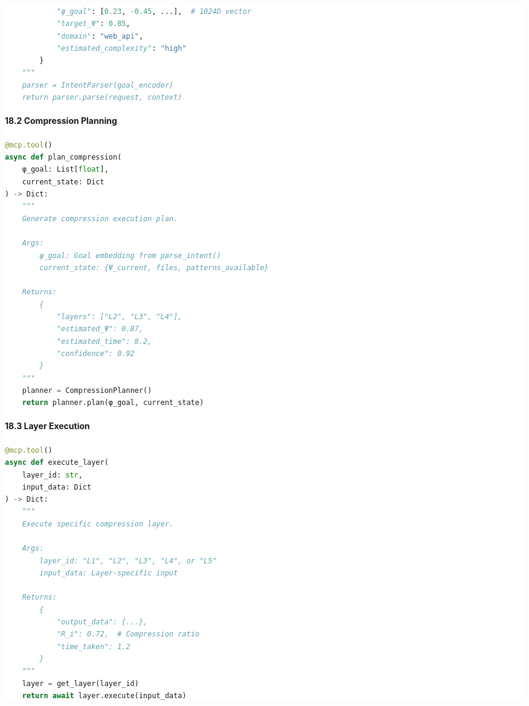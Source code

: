 ```python
            "φ_goal": [0.23, -0.45, ...],  # 1024D vector
            "target_Ψ": 0.85,
            "domain": "web_api",
            "estimated_complexity": "high"
        }
    """
    parser = IntentParser(goal_encoder)
    return parser.parse(request, context)
```

#### 18.2 Compression Planning
```python
@mcp.tool()
async def plan_compression(
    φ_goal: List[float],
    current_state: Dict
) -> Dict:
    """
    Generate compression execution plan.

    Args:
        φ_goal: Goal embedding from parse_intent()
        current_state: {Ψ_current, files, patterns_available}

    Returns:
        {
            "layers": ["L2", "L3", "L4"],
            "estimated_Ψ": 0.87,
            "estimated_time": 8.2,
            "confidence": 0.92
        }
    """
    planner = CompressionPlanner()
    return planner.plan(φ_goal, current_state)
```

#### 18.3 Layer Execution
```python
@mcp.tool()
async def execute_layer(
    layer_id: str,
    input_data: Dict
) -> Dict:
    """
    Execute specific compression layer.

    Args:
        layer_id: "L1", "L2", "L3", "L4", or "L5"
        input_data: Layer-specific input

    Returns:
        {
            "output_data": {...},
            "R_i": 0.72,  # Compression ratio
            "time_taken": 1.2
        }
    """
    layer = get_layer(layer_id)
    return await layer.execute(input_data)
```
